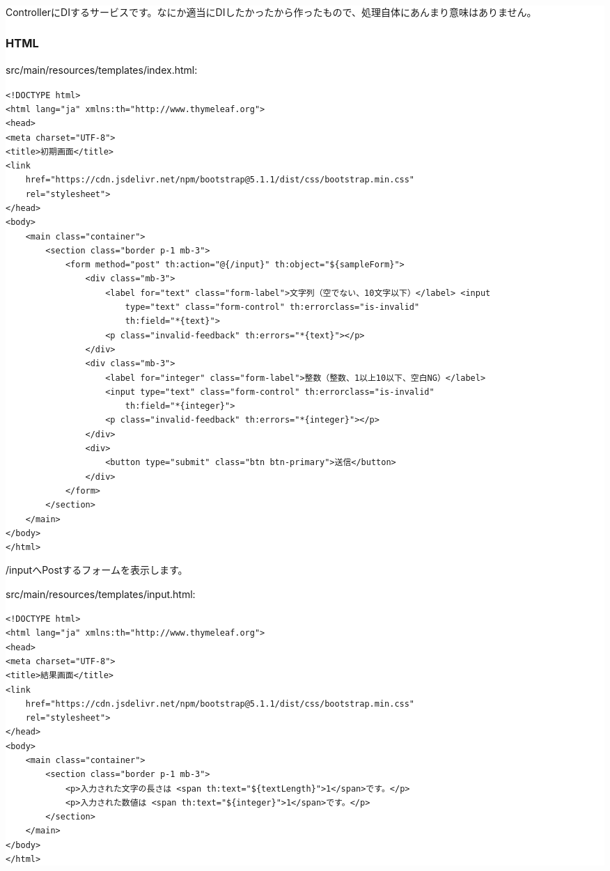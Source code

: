 ControllerにDIするサービスです。なにか適当にDIしたかったから作ったもので、処理自体にあんまり意味はありません。

### HTML

src/main/resources/templates/index.html:

```
<!DOCTYPE html>
<html lang="ja" xmlns:th="http://www.thymeleaf.org">
<head>
<meta charset="UTF-8">
<title>初期画面</title>
<link
	href="https://cdn.jsdelivr.net/npm/bootstrap@5.1.1/dist/css/bootstrap.min.css"
	rel="stylesheet">
</head>
<body>
	<main class="container">
		<section class="border p-1 mb-3">
			<form method="post" th:action="@{/input}" th:object="${sampleForm}">
				<div class="mb-3">
					<label for="text" class="form-label">文字列（空でない、10文字以下）</label> <input
						type="text" class="form-control" th:errorclass="is-invalid"
						th:field="*{text}">
					<p class="invalid-feedback" th:errors="*{text}"></p>
				</div>
				<div class="mb-3">
					<label for="integer" class="form-label">整数（整数、1以上10以下、空白NG）</label>
					<input type="text" class="form-control" th:errorclass="is-invalid"
						th:field="*{integer}">
					<p class="invalid-feedback" th:errors="*{integer}"></p>
				</div>
				<div>
					<button type="submit" class="btn btn-primary">送信</button>
				</div>
			</form>
		</section>
	</main>
</body>
</html>
```

/inputへPostするフォームを表示します。

src/main/resources/templates/input.html:

```
<!DOCTYPE html>
<html lang="ja" xmlns:th="http://www.thymeleaf.org">
<head>
<meta charset="UTF-8">
<title>結果画面</title>
<link
    href="https://cdn.jsdelivr.net/npm/bootstrap@5.1.1/dist/css/bootstrap.min.css"
    rel="stylesheet">
</head>
<body>
    <main class="container">
        <section class="border p-1 mb-3">
        	<p>入力された文字の長さは <span th:text="${textLength}">1</span>です。</p>
        	<p>入力された数値は <span th:text="${integer}">1</span>です。</p>
        </section>
    </main>
</body>
</html>
```
